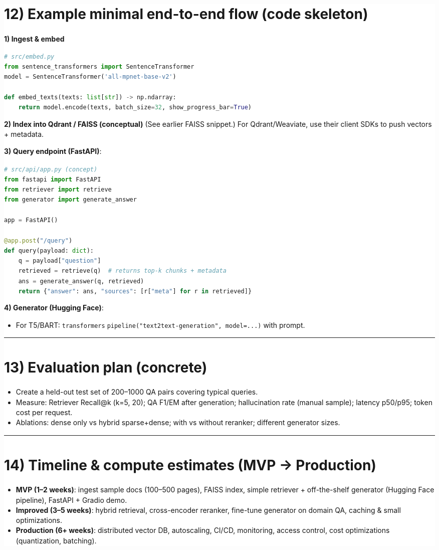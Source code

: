 # 12) Example minimal end-to-end flow (code skeleton)

**1) Ingest & embed**

```python
# src/embed.py
from sentence_transformers import SentenceTransformer
model = SentenceTransformer('all-mpnet-base-v2')

def embed_texts(texts: list[str]) -> np.ndarray:
    return model.encode(texts, batch_size=32, show_progress_bar=True)
```

**2) Index into Qdrant / FAISS (conceptual)**
(See earlier FAISS snippet.) For Qdrant/Weaviate, use their client SDKs to push vectors + metadata.

**3) Query endpoint (FastAPI)**:

```python
# src/api/app.py (concept)
from fastapi import FastAPI
from retriever import retrieve
from generator import generate_answer

app = FastAPI()

@app.post("/query")
def query(payload: dict):
    q = payload["question"]
    retrieved = retrieve(q)  # returns top-k chunks + metadata
    ans = generate_answer(q, retrieved)
    return {"answer": ans, "sources": [r["meta"] for r in retrieved]}
```

**4) Generator (Hugging Face)**:

* For T5/BART: `transformers` `pipeline("text2text-generation", model=...)` with prompt.

---

# 13) Evaluation plan (concrete)

* Create a held-out test set of 200–1000 QA pairs covering typical queries.
* Measure: Retriever Recall\@k (k=5, 20); QA F1/EM after generation; hallucination rate (manual sample); latency p50/p95; token cost per request.
* Ablations: dense only vs hybrid sparse+dense; with vs without reranker; different generator sizes.

---

# 14) Timeline & compute estimates (MVP → Production)

* **MVP (1–2 weeks)**: ingest sample docs (100–500 pages), FAISS index, simple retriever + off-the-shelf generator (Hugging Face pipeline), FastAPI + Gradio demo.
* **Improved (3–5 weeks)**: hybrid retrieval, cross-encoder reranker, fine-tune generator on domain QA, caching & small optimizations.
* **Production (6+ weeks)**: distributed vector DB, autoscaling, CI/CD, monitoring, access control, cost optimizations (quantization, batching).
